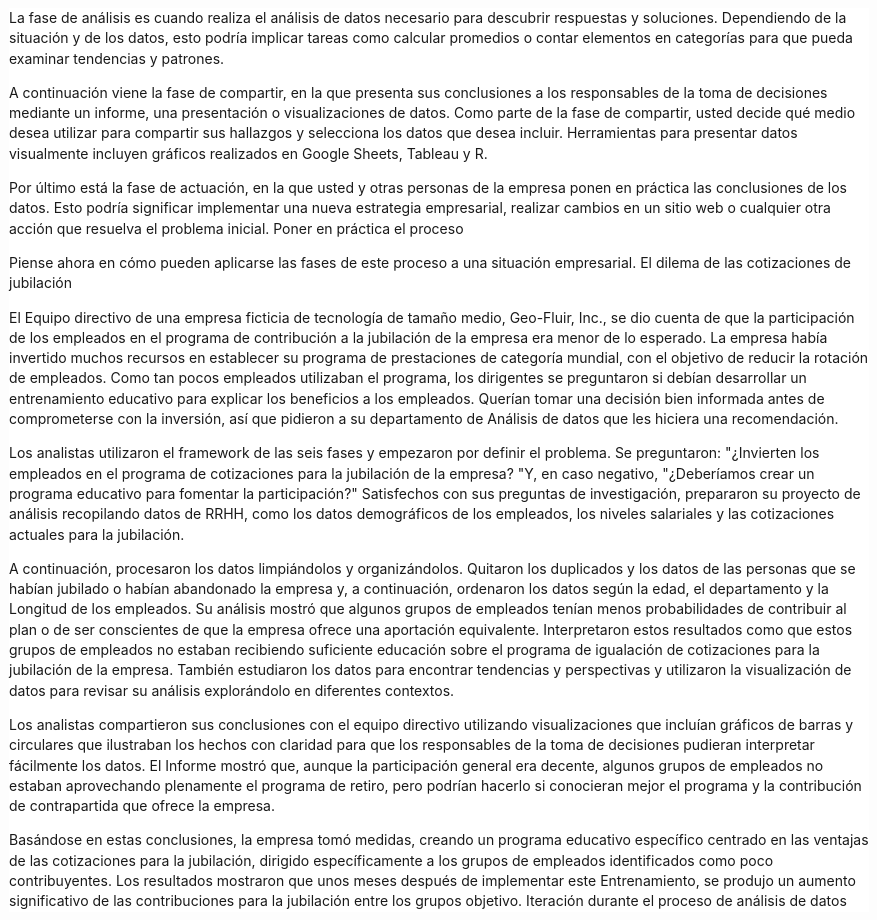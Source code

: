 La fase de análisis es cuando realiza el análisis de datos necesario para descubrir respuestas y soluciones. Dependiendo de la situación y de los datos, esto podría implicar tareas como calcular promedios o contar elementos en categorías para que pueda examinar tendencias y patrones.

A continuación viene la fase de compartir, en la que presenta sus conclusiones a los responsables de la toma de decisiones mediante un informe, una presentación o visualizaciones de datos. Como parte de la fase de compartir, usted decide qué medio desea utilizar para compartir sus hallazgos y selecciona los datos que desea incluir. Herramientas para presentar datos visualmente incluyen gráficos realizados en Google Sheets, Tableau y R. 

Por último está la fase de actuación, en la que usted y otras personas de la empresa ponen en práctica las conclusiones de los datos. Esto podría significar implementar una nueva estrategia empresarial, realizar cambios en un sitio web o cualquier otra acción que resuelva el problema inicial. 
Poner en práctica el proceso

Piense ahora en cómo pueden aplicarse las fases de este proceso a una situación empresarial. 
El dilema de las cotizaciones de jubilación

El Equipo directivo de una empresa ficticia de tecnología de tamaño medio, Geo-Fluir, Inc., se dio cuenta de que la participación de los empleados en el programa de contribución a la jubilación de la empresa era menor de lo esperado. La empresa había invertido muchos recursos en establecer su programa de prestaciones de categoría mundial, con el objetivo de reducir la rotación de empleados. Como tan pocos empleados utilizaban el programa, los dirigentes se preguntaron si debían desarrollar un entrenamiento educativo para explicar los beneficios a los empleados. Querían tomar una decisión bien informada antes de comprometerse con la inversión, así que pidieron a su departamento de Análisis de datos que les hiciera una recomendación. 

Los analistas utilizaron el framework de las seis fases y empezaron por definir el problema. Se preguntaron: "¿Invierten los empleados en el programa de cotizaciones para la jubilación de la empresa? "Y, en caso negativo, "¿Deberíamos crear un programa educativo para fomentar la participación?" Satisfechos con sus preguntas de investigación, prepararon su proyecto de análisis recopilando datos de RRHH, como los datos demográficos de los empleados, los niveles salariales y las cotizaciones actuales para la jubilación.

A continuación, procesaron los datos limpiándolos y organizándolos. Quitaron los duplicados y los datos de las personas que se habían jubilado o habían abandonado la empresa y, a continuación, ordenaron los datos según la edad, el departamento y la Longitud de los empleados. Su análisis mostró que algunos grupos de empleados tenían menos probabilidades de contribuir al plan o de ser conscientes de que la empresa ofrece una aportación equivalente. Interpretaron estos resultados como que estos grupos de empleados no estaban recibiendo suficiente educación sobre el programa de igualación de cotizaciones para la jubilación de la empresa. También estudiaron los datos para encontrar tendencias y perspectivas y utilizaron la visualización de datos para revisar su análisis explorándolo en diferentes contextos.

Los analistas compartieron sus conclusiones con el equipo directivo utilizando visualizaciones que incluían gráficos de barras y circulares que ilustraban los hechos con claridad para que los responsables de la toma de decisiones pudieran interpretar fácilmente los datos. El Informe mostró que, aunque la participación general era decente, algunos grupos de empleados no estaban aprovechando plenamente el programa de retiro, pero podrían hacerlo si conocieran mejor el programa y la contribución de contrapartida que ofrece la empresa. 

Basándose en estas conclusiones, la empresa tomó medidas, creando un programa educativo específico centrado en las ventajas de las cotizaciones para la jubilación, dirigido específicamente a los grupos de empleados identificados como poco contribuyentes. Los resultados mostraron que unos meses después de implementar este Entrenamiento, se produjo un aumento significativo de las contribuciones para la jubilación entre los grupos objetivo.
Iteración durante el proceso de análisis de datos
